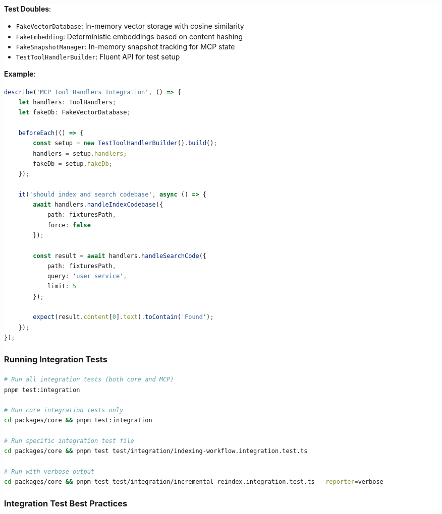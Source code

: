**Test Doubles**:
- `FakeVectorDatabase`: In-memory vector storage with cosine similarity
- `FakeEmbedding`: Deterministic embeddings based on content hashing
- `FakeSnapshotManager`: In-memory snapshot tracking for MCP state
- `TestToolHandlerBuilder`: Fluent API for test setup

**Example**:
```typescript
describe('MCP Tool Handlers Integration', () => {
    let handlers: ToolHandlers;
    let fakeDb: FakeVectorDatabase;

    beforeEach(() => {
        const setup = new TestToolHandlerBuilder().build();
        handlers = setup.handlers;
        fakeDb = setup.fakeDb;
    });

    it('should index and search codebase', async () => {
        await handlers.handleIndexCodebase({
            path: fixturesPath,
            force: false
        });

        const result = await handlers.handleSearchCode({
            path: fixturesPath,
            query: 'user service',
            limit: 5
        });

        expect(result.content[0].text).toContain('Found');
    });
});
```

### Running Integration Tests

```bash
# Run all integration tests (both core and MCP)
pnpm test:integration

# Run core integration tests only
cd packages/core && pnpm test:integration

# Run specific integration test file
cd packages/core && pnpm test test/integration/indexing-workflow.integration.test.ts

# Run with verbose output
cd packages/core && pnpm test test/integration/incremental-reindex.integration.test.ts --reporter=verbose
```

### Integration Test Best Practices
